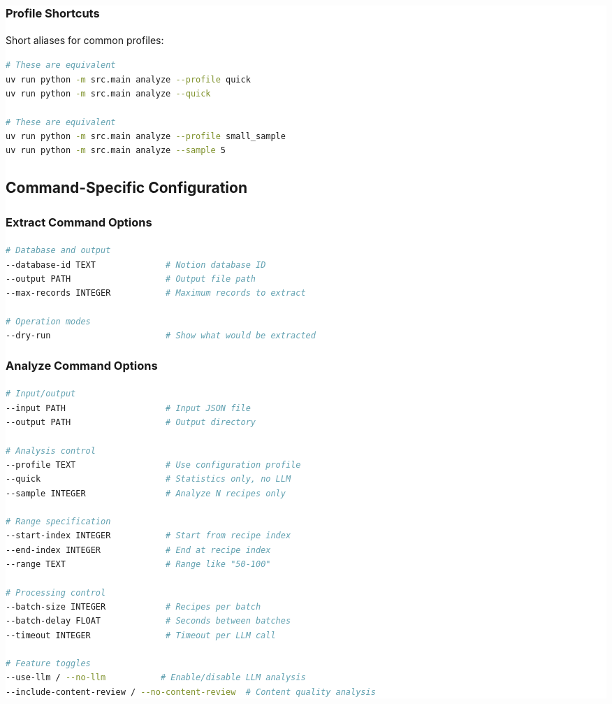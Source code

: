 ### Profile Shortcuts

Short aliases for common profiles:

```bash
# These are equivalent
uv run python -m src.main analyze --profile quick
uv run python -m src.main analyze --quick

# These are equivalent  
uv run python -m src.main analyze --profile small_sample
uv run python -m src.main analyze --sample 5
```

## Command-Specific Configuration

### Extract Command Options

```bash
# Database and output
--database-id TEXT              # Notion database ID
--output PATH                   # Output file path
--max-records INTEGER           # Maximum records to extract

# Operation modes
--dry-run                       # Show what would be extracted
```

### Analyze Command Options

```bash
# Input/output
--input PATH                    # Input JSON file  
--output PATH                   # Output directory

# Analysis control
--profile TEXT                  # Use configuration profile
--quick                         # Statistics only, no LLM
--sample INTEGER                # Analyze N recipes only

# Range specification
--start-index INTEGER           # Start from recipe index
--end-index INTEGER             # End at recipe index  
--range TEXT                    # Range like "50-100"

# Processing control
--batch-size INTEGER            # Recipes per batch
--batch-delay FLOAT             # Seconds between batches
--timeout INTEGER               # Timeout per LLM call

# Feature toggles
--use-llm / --no-llm           # Enable/disable LLM analysis
--include-content-review / --no-content-review  # Content quality analysis
```
